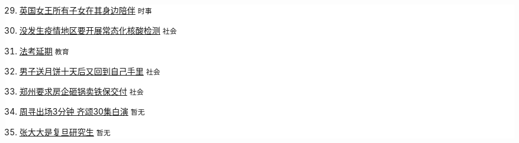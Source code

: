 29. [英国女王所有子女在其身边陪伴](https://m.weibo.cn/search?containerid=100103type%3D1%26t%3D10%26q%3D%23%E8%8B%B1%E5%9B%BD%E5%A5%B3%E7%8E%8B%E6%89%80%E6%9C%89%E5%AD%90%E5%A5%B3%E5%9C%A8%E5%85%B6%E8%BA%AB%E8%BE%B9%E9%99%AA%E4%BC%B4%23&stream_entry_id=31&isnewpage=1&extparam=seat%3D1%26realpos%3D26%26flag%3D1%26band_rank%3D26%26dgr%3D0%26c_type%3D31%26filter_type%3Drealtimehot%26cate%3D0%26pos%3D27%26q%3D%2523%25E8%258B%25B1%25E5%259B%25BD%25E5%25A5%25B3%25E7%258E%258B%25E6%2589%2580%25E6%259C%2589%25E5%25AD%2590%25E5%25A5%25B3%25E5%259C%25A8%25E5%2585%25B6%25E8%25BA%25AB%25E8%25BE%25B9%25E9%2599%25AA%25E4%25BC%25B4%2523%26lcate%3D5001%26display_time%3D1662644357%26pre_seqid%3D16626443577809234780394&luicode=10000011&lfid=106003type%3D25%26t%3D3%26disable_hot%3D1%26filter_type%3Drealtimehot) `时事` 

30. [没发生疫情地区要开展常态化核酸检测](https://m.weibo.cn/search?containerid=100103type%3D1%26t%3D10%26q%3D%23%E6%B2%A1%E5%8F%91%E7%94%9F%E7%96%AB%E6%83%85%E5%9C%B0%E5%8C%BA%E8%A6%81%E5%BC%80%E5%B1%95%E5%B8%B8%E6%80%81%E5%8C%96%E6%A0%B8%E9%85%B8%E6%A3%80%E6%B5%8B%23&stream_entry_id=31&isnewpage=1&extparam=seat%3D1%26realpos%3D27%26flag%3D0%26band_rank%3D27%26dgr%3D0%26c_type%3D31%26filter_type%3Drealtimehot%26cate%3D0%26pos%3D28%26q%3D%2523%25E6%25B2%25A1%25E5%258F%2591%25E7%2594%259F%25E7%2596%25AB%25E6%2583%2585%25E5%259C%25B0%25E5%258C%25BA%25E8%25A6%2581%25E5%25BC%2580%25E5%25B1%2595%25E5%25B8%25B8%25E6%2580%2581%25E5%258C%2596%25E6%25A0%25B8%25E9%2585%25B8%25E6%25A3%2580%25E6%25B5%258B%2523%26lcate%3D5001%26display_time%3D1662644357%26pre_seqid%3D16626443577809234780394&luicode=10000011&lfid=106003type%3D25%26t%3D3%26disable_hot%3D1%26filter_type%3Drealtimehot) `社会` 

31. [法考延期](https://m.weibo.cn/search?containerid=100103type%3D1%26t%3D10%26q%3D%E6%B3%95%E8%80%83%E5%BB%B6%E6%9C%9F&stream_entry_id=31&isnewpage=1&extparam=seat%3D1%26realpos%3D28%26flag%3D1%26band_rank%3D28%26dgr%3D0%26c_type%3D31%26filter_type%3Drealtimehot%26cate%3D0%26pos%3D29%26q%3D%25E6%25B3%2595%25E8%2580%2583%25E5%25BB%25B6%25E6%259C%259F%26lcate%3D5001%26display_time%3D1662644357%26pre_seqid%3D16626443577809234780394&luicode=10000011&lfid=106003type%3D25%26t%3D3%26disable_hot%3D1%26filter_type%3Drealtimehot) `教育` 

32. [男子送月饼十天后又回到自己手里](http://m.weibo.cn/c/wbox?&id=076e2qeuae&roomid=14968&q=%23%E7%94%B7%E5%AD%90%E9%80%81%E6%9C%88%E9%A5%BC%E5%8D%81%E5%A4%A9%E5%90%8E%E5%8F%88%E5%9B%9E%E5%88%B0%E8%87%AA%E5%B7%B1%E6%89%8B%E9%87%8C%23&extparam=seat%3D1%26realpos%3D29%26flag%3D1%26band_rank%3D29%26dgr%3D0%26c_type%3D31%26filter_type%3Drealtimehot%26cate%3D0%26pos%3D30%26q%3D%2523%25E7%2594%25B7%25E5%25AD%2590%25E9%2580%2581%25E6%259C%2588%25E9%25A5%25BC%25E5%258D%2581%25E5%25A4%25A9%25E5%2590%258E%25E5%258F%2588%25E5%259B%259E%25E5%2588%25B0%25E8%2587%25AA%25E5%25B7%25B1%25E6%2589%258B%25E9%2587%258C%2523%26lcate%3D5001%26display_time%3D1662644357%26pre_seqid%3D16626443577809234780394&luicode=10000011&lfid=106003type%3D25%26t%3D3%26disable_hot%3D1%26filter_type%3Drealtimehot) `社会` 

33. [郑州要求房企砸锅卖铁保交付](https://m.weibo.cn/search?containerid=100103type%3D1%26t%3D10%26q%3D%23%E9%83%91%E5%B7%9E%E8%A6%81%E6%B1%82%E6%88%BF%E4%BC%81%E7%A0%B8%E9%94%85%E5%8D%96%E9%93%81%E4%BF%9D%E4%BA%A4%E4%BB%98%23&stream_entry_id=31&isnewpage=1&extparam=seat%3D1%26realpos%3D30%26flag%3D0%26band_rank%3D30%26dgr%3D0%26c_type%3D31%26filter_type%3Drealtimehot%26cate%3D0%26pos%3D31%26q%3D%2523%25E9%2583%2591%25E5%25B7%259E%25E8%25A6%2581%25E6%25B1%2582%25E6%2588%25BF%25E4%25BC%2581%25E7%25A0%25B8%25E9%2594%2585%25E5%258D%2596%25E9%2593%2581%25E4%25BF%259D%25E4%25BA%25A4%25E4%25BB%2598%2523%26lcate%3D5001%26display_time%3D1662644357%26pre_seqid%3D16626443577809234780394&luicode=10000011&lfid=106003type%3D25%26t%3D3%26disable_hot%3D1%26filter_type%3Drealtimehot) `社会` 

34. [周寻出场3分钟 齐颂30集白演](http://m.weibo.cn/c/wbox?&id=076e2qeuae&roomid=14961&q=%23%E5%91%A8%E5%AF%BB%E5%87%BA%E5%9C%BA3%E5%88%86%E9%92%9F+%E9%BD%90%E9%A2%8230%E9%9B%86%E7%99%BD%E6%BC%94%23&extparam=seat%3D1%26realpos%3D31%26flag%3D1%26band_rank%3D31%26dgr%3D0%26c_type%3D31%26filter_type%3Drealtimehot%26cate%3D0%26pos%3D32%26q%3D%2523%25E5%2591%25A8%25E5%25AF%25BB%25E5%2587%25BA%25E5%259C%25BA3%25E5%2588%2586%25E9%2592%259F%2520%25E9%25BD%2590%25E9%25A2%258230%25E9%259B%2586%25E7%2599%25BD%25E6%25BC%2594%2523%26lcate%3D5001%26display_time%3D1662644357%26pre_seqid%3D16626443577809234780394&luicode=10000011&lfid=106003type%3D25%26t%3D3%26disable_hot%3D1%26filter_type%3Drealtimehot) `暂无` 

35. [张大大是复旦研究生](https://m.weibo.cn/search?containerid=100103type%3D1%26t%3D10%26q%3D%23%E5%BC%A0%E5%A4%A7%E5%A4%A7%E6%98%AF%E5%A4%8D%E6%97%A6%E7%A0%94%E7%A9%B6%E7%94%9F%23&stream_entry_id=31&isnewpage=1&extparam=seat%3D1%26realpos%3D32%26flag%3D0%26band_rank%3D32%26dgr%3D0%26c_type%3D31%26filter_type%3Drealtimehot%26cate%3D0%26pos%3D33%26q%3D%2523%25E5%25BC%25A0%25E5%25A4%25A7%25E5%25A4%25A7%25E6%2598%25AF%25E5%25A4%258D%25E6%2597%25A6%25E7%25A0%2594%25E7%25A9%25B6%25E7%2594%259F%2523%26lcate%3D5001%26display_time%3D1662644357%26pre_seqid%3D16626443577809234780394&luicode=10000011&lfid=106003type%3D25%26t%3D3%26disable_hot%3D1%26filter_type%3Drealtimehot) `暂无` 
